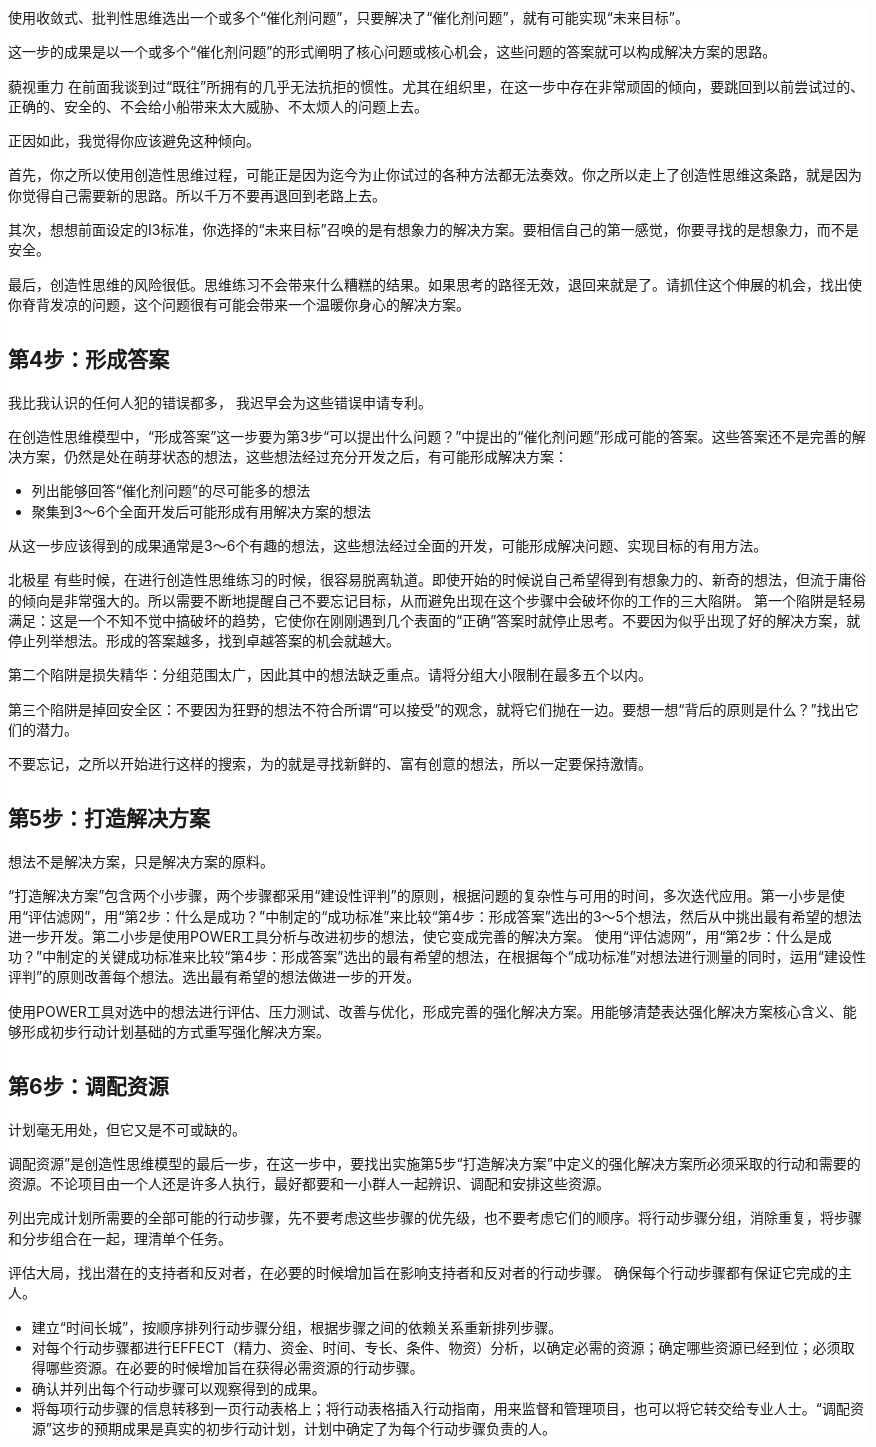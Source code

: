使用收敛式、批判性思维选出一个或多个“催化剂问题”，只要解决了“催化剂问题”，就有可能实现“未来目标”。

这一步的成果是以一个或多个“催化剂问题”的形式阐明了核心问题或核心机会，这些问题的答案就可以构成解决方案的思路。

藐视重力 在前面我谈到过“既往”所拥有的几乎无法抗拒的惯性。尤其在组织里，在这一步中存在非常顽固的倾向，要跳回到以前尝试过的、正确的、安全的、不会给小船带来太大威胁、不太烦人的问题上去。

正因如此，我觉得你应该避免这种倾向。

首先，你之所以使用创造性思维过程，可能正是因为迄今为止你试过的各种方法都无法奏效。你之所以走上了创造性思维这条路，就是因为你觉得自己需要新的思路。所以千万不要再退回到老路上去。

其次，想想前面设定的I3标准，你选择的“未来目标”召唤的是有想象力的解决方案。要相信自己的第一感觉，你要寻找的是想象力，而不是安全。

最后，创造性思维的风险很低。思维练习不会带来什么糟糕的结果。如果思考的路径无效，退回来就是了。请抓住这个伸展的机会，找出使你脊背发凉的问题，这个问题很有可能会带来一个温暖你身心的解决方案。

## 第4步：形成答案

我比我认识的任何人犯的错误都多， 我迟早会为这些错误申请专利。

在创造性思维模型中，“形成答案”这一步要为第3步“可以提出什么问题？”中提出的“催化剂问题”形成可能的答案。这些答案还不是完善的解决方案，仍然是处在萌芽状态的想法，这些想法经过充分开发之后，有可能形成解决方案：

+ 列出能够回答“催化剂问题”的尽可能多的想法
+ 聚集到3～6个全面开发后可能形成有用解决方案的想法

从这一步应该得到的成果通常是3～6个有趣的想法，这些想法经过全面的开发，可能形成解决问题、实现目标的有用方法。


北极星 有些时候，在进行创造性思维练习的时候，很容易脱离轨道。即使开始的时候说自己希望得到有想象力的、新奇的想法，但流于庸俗的倾向是非常强大的。所以需要不断地提醒自己不要忘记目标，从而避免出现在这个步骤中会破坏你的工作的三大陷阱。 第一个陷阱是轻易满足：这是一个不知不觉中搞破坏的趋势，它使你在刚刚遇到几个表面的“正确”答案时就停止思考。不要因为似乎出现了好的解决方案，就停止列举想法。形成的答案越多，找到卓越答案的机会就越大。

第二个陷阱是损失精华：分组范围太广，因此其中的想法缺乏重点。请将分组大小限制在最多五个以内。

第三个陷阱是掉回安全区：不要因为狂野的想法不符合所谓“可以接受”的观念，就将它们抛在一边。要想一想“背后的原则是什么？”找出它们的潜力。

不要忘记，之所以开始进行这样的搜索，为的就是寻找新鲜的、富有创意的想法，所以一定要保持激情。

## 第5步：打造解决方案

想法不是解决方案，只是解决方案的原料。

“打造解决方案”包含两个小步骤，两个步骤都采用“建设性评判”的原则，根据问题的复杂性与可用的时间，多次迭代应用。第一小步是使用“评估滤网”，用“第2步：什么是成功？”中制定的“成功标准”来比较“第4步：形成答案”选出的3～5个想法，然后从中挑出最有希望的想法进一步开发。第二小步是使用POWER工具分析与改进初步的想法，使它变成完善的解决方案。 使用“评估滤网”，用“第2步：什么是成功？”中制定的关键成功标准来比较“第4步：形成答案”选出的最有希望的想法，在根据每个“成功标准”对想法进行测量的同时，运用“建设性评判”的原则改善每个想法。选出最有希望的想法做进一步的开发。

使用POWER工具对选中的想法进行评估、压力测试、改善与优化，形成完善的强化解决方案。用能够清楚表达强化解决方案核心含义、能够形成初步行动计划基础的方式重写强化解决方案。

## 第6步：调配资源

计划毫无用处，但它又是不可或缺的。

调配资源”是创造性思维模型的最后一步，在这一步中，要找出实施第5步“打造解决方案”中定义的强化解决方案所必须采取的行动和需要的资源。不论项目由一个人还是许多人执行，最好都要和一小群人一起辨识、调配和安排这些资源。

列出完成计划所需要的全部可能的行动步骤，先不要考虑这些步骤的优先级，也不要考虑它们的顺序。将行动步骤分组，消除重复，将步骤和分步组合在一起，理清单个任务。

评估大局，找出潜在的支持者和反对者，在必要的时候增加旨在影响支持者和反对者的行动步骤。 确保每个行动步骤都有保证它完成的主人。

+ 建立“时间长城”，按顺序排列行动步骤分组，根据步骤之间的依赖关系重新排列步骤。
+ 对每个行动步骤都进行EFFECT（精力、资金、时间、专长、条件、物资）分析，以确定必需的资源；确定哪些资源已经到位；必须取得哪些资源。在必要的时候增加旨在获得必需资源的行动步骤。
+ 确认并列出每个行动步骤可以观察得到的成果。
+ 将每项行动步骤的信息转移到一页行动表格上；将行动表格插入行动指南，用来监督和管理项目，也可以将它转交给专业人士。“调配资源”这步的预期成果是真实的初步行动计划，计划中确定了为每个行动步骤负责的人。
